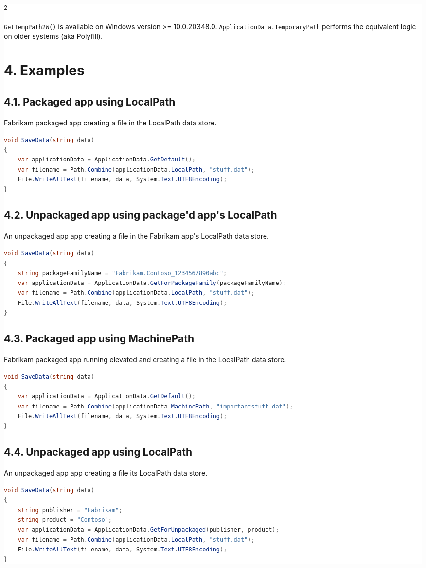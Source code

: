 <sup>2</sup>

`GetTempPath2W()` is available on Windows version &gt;= 10.0.20348.0. `ApplicationData.TemporaryPath`
performs the equivalent logic on older systems (aka Polyfill).

# 4. Examples

## 4.1. Packaged app using LocalPath

Fabrikam packaged app creating a file in the LocalPath data store.

```c#
void SaveData(string data)
{
    var applicationData = ApplicationData.GetDefault();
    var filename = Path.Combine(applicationData.LocalPath, "stuff.dat");
    File.WriteAllText(filename, data, System.Text.UTF8Encoding);
}
```

## 4.2. Unpackaged app using package'd app's LocalPath

An unpackaged app app creating a file in the Fabrikam app's LocalPath data store.

```c#
void SaveData(string data)
{
    string packageFamilyName = "Fabrikam.Contoso_1234567890abc";
    var applicationData = ApplicationData.GetForPackageFamily(packageFamilyName);
    var filename = Path.Combine(applicationData.LocalPath, "stuff.dat");
    File.WriteAllText(filename, data, System.Text.UTF8Encoding);
}
```

## 4.3. Packaged app using MachinePath

Fabrikam packaged app running elevated and creating a file in the LocalPath data store.

```c#
void SaveData(string data)
{
    var applicationData = ApplicationData.GetDefault();
    var filename = Path.Combine(applicationData.MachinePath, "importantstuff.dat");
    File.WriteAllText(filename, data, System.Text.UTF8Encoding);
}
```

## 4.4. Unpackaged app using LocalPath

An unpackaged app app creating a file its LocalPath data store.

```c#
void SaveData(string data)
{
    string publisher = "Fabrikam";
    string product = "Contoso";
    var applicationData = ApplicationData.GetForUnpackaged(publisher, product);
    var filename = Path.Combine(applicationData.LocalPath, "stuff.dat");
    File.WriteAllText(filename, data, System.Text.UTF8Encoding);
}
```
